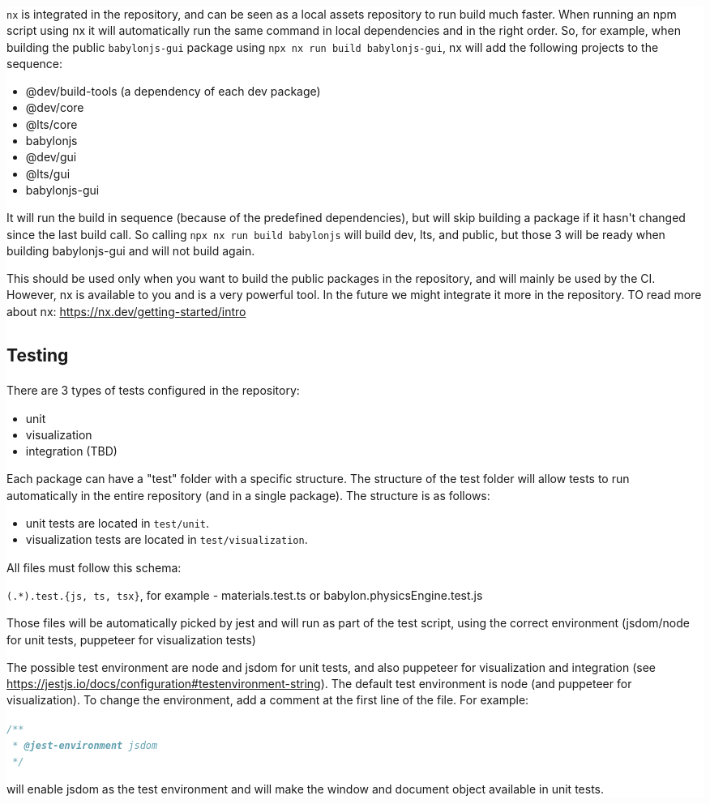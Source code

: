 `nx` is integrated in the repository, and can be seen as a local assets repository to run build much faster. When running an npm script using nx it will automatically run the same command in local dependencies and in the right order. So, for example, when building the public `babylonjs-gui` package using `npx nx run build babylonjs-gui`, nx will add the following projects to the sequence:

- @dev/build-tools (a dependency of each dev package)
- @dev/core
- @lts/core
- babylonjs
- @dev/gui
- @lts/gui
- babylonjs-gui

It will run the build in sequence (because of the predefined dependencies), but will skip building a package if it hasn't changed since the last build call. So calling `npx nx run build babylonjs` will build dev, lts, and public, but those 3 will be ready when building babylonjs-gui and will not build again.

This should be used only when you want to build the public packages in the repository, and will mainly be used by the CI. However, nx is available to you and is a very powerful tool. In the future we might integrate it more in the repository. TO read more about nx: <https://nx.dev/getting-started/intro>

## Testing

There are 3 types of tests configured in the repository:

- unit
- visualization
- integration (TBD)

Each package can have a "test" folder with a specific structure. The structure of the test folder will allow tests to run automatically in the entire repository (and in a single package). The structure is as follows:

- unit tests are located in `test/unit`.
- visualization tests are located in `test/visualization`.

All files must follow this schema:

`(.*).test.{js, ts, tsx}`, for example - materials.test.ts or babylon.physicsEngine.test.js

Those files will be automatically picked by jest and will run as part of the test script, using the correct environment (jsdom/node for unit tests, puppeteer for visualization tests)

The possible test environment are node and jsdom for unit tests, and also puppeteer for visualization and integration (see <https://jestjs.io/docs/configuration#testenvironment-string>). The default test environment is node (and puppeteer for visualization). To change the environment, add a comment at the first line of the file. For example:

```javascript
/**
 * @jest-environment jsdom
 */
```

will enable jsdom as the test environment and will make the window and document object available in unit tests.
